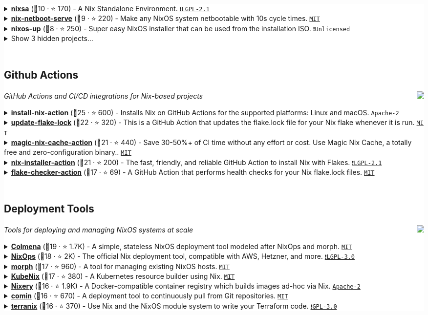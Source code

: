 <details><summary><b><a href="https://github.com/noamraph/nixsa">nixsa</a></b> (🥉10 ·  ⭐ 170) - A Nix Standalone Environment. <code><a href="https://tldrlegal.com/search?q=LGPL-2.1">❗️LGPL-2.1</a></code></summary></details>
<details><summary><b><a href="https://github.com/DeterminateSystems/nix-netboot-serve">nix-netboot-serve</a></b> (🥉9 ·  ⭐ 220) - Make any NixOS system netbootable with 10s cycle times. <code><a href="http://bit.ly/34MBwT8">MIT</a></code></summary></details>
<details><summary><b><a href="https://github.com/samuela/nixos-up">nixos-up</a></b> (🥉8 ·  ⭐ 250) - Super easy NixOS installer that can be used from the installation ISO. <code>❗Unlicensed</code></summary></details>
<details><summary>Show 3 hidden projects...</summary></details>
<br>

## Github Actions

<a href="#contents"><img align="right" width="15" height="15" src="https://git.io/JtehR" alt="Back to top"></a>

_GitHub Actions and CI/CD integrations for Nix-based projects_

<details><summary><b><a href="https://github.com/cachix/install-nix-action">install-nix-action</a></b> (🥇25 ·  ⭐ 600) - Installs Nix on GitHub Actions for the supported platforms: Linux and macOS. <code><a href="http://bit.ly/3nYMfla">Apache-2</a></code></summary></details>
<details><summary><b><a href="https://github.com/DeterminateSystems/update-flake-lock">update-flake-lock</a></b> (🥈22 ·  ⭐ 320) - This is a GitHub Action that updates the flake.lock file for your Nix flake whenever it is run. <code><a href="http://bit.ly/34MBwT8">MIT</a></code></summary></details>
<details><summary><b><a href="https://github.com/DeterminateSystems/magic-nix-cache-action">magic-nix-cache-action</a></b> (🥉21 ·  ⭐ 440) - Save 30-50%+ of CI time without any effort or cost. Use Magic Nix Cache, a totally free and zero-configuration binary.. <code><a href="http://bit.ly/34MBwT8">MIT</a></code></summary></details>
<details><summary><b><a href="https://github.com/DeterminateSystems/nix-installer-action">nix-installer-action</a></b> (🥉21 ·  ⭐ 200) - The fast, friendly, and reliable GitHub Action to install Nix with Flakes. <code><a href="https://tldrlegal.com/search?q=LGPL-2.1">❗️LGPL-2.1</a></code></summary></details>
<details><summary><b><a href="https://github.com/DeterminateSystems/flake-checker-action">flake-checker-action</a></b> (🥉17 ·  ⭐ 69) - A GitHub Action that performs health checks for your Nix flake.lock files. <code><a href="http://bit.ly/34MBwT8">MIT</a></code></summary></details>
<br>

## Deployment Tools

<a href="#contents"><img align="right" width="15" height="15" src="https://git.io/JtehR" alt="Back to top"></a>

_Tools for deploying and managing NixOS systems at scale_

<details><summary><b><a href="https://github.com/zhaofengli/colmena">Colmena</a></b> (🥇19 ·  ⭐ 1.7K) - A simple, stateless NixOS deployment tool modeled after NixOps and morph. <code><a href="http://bit.ly/34MBwT8">MIT</a></code></summary></details>
<details><summary><b><a href="https://github.com/NixOS/nixops">NixOps</a></b> (🥇18 ·  ⭐ 2K) - The official Nix deployment tool, compatible with AWS, Hetzner, and more. <code><a href="http://bit.ly/37RvQcA">❗️LGPL-3.0</a></code></summary></details>
<details><summary><b><a href="https://github.com/DBCDK/morph">morph</a></b> (🥈17 ·  ⭐ 960) - A tool for managing existing NixOS hosts. <code><a href="http://bit.ly/34MBwT8">MIT</a></code></summary></details>
<details><summary><b><a href="https://github.com/hall/kubenix">KubeNix</a></b> (🥈17 ·  ⭐ 380) - A Kubernetes resource builder using Nix. <code><a href="http://bit.ly/34MBwT8">MIT</a></code></summary></details>
<details><summary><b><a href="https://github.com/tazjin/nixery">Nixery</a></b> (🥈16 ·  ⭐ 1.9K) - A Docker-compatible container registry which builds images ad-hoc via Nix. <code><a href="http://bit.ly/3nYMfla">Apache-2</a></code></summary></details>
<details><summary><b><a href="https://github.com/nlewo/comin">comin</a></b> (🥈16 ·  ⭐ 670) - A deployment tool to continuously pull from Git repositories. <code><a href="http://bit.ly/34MBwT8">MIT</a></code></summary></details>
<details><summary><b><a href="https://github.com/terranix/terranix">terranix</a></b> (🥈16 ·  ⭐ 370) - Use Nix and the NixOS module system to write your Terraform code. <code><a href="http://bit.ly/2M0xdwT">❗️GPL-3.0</a></code></summary></details>